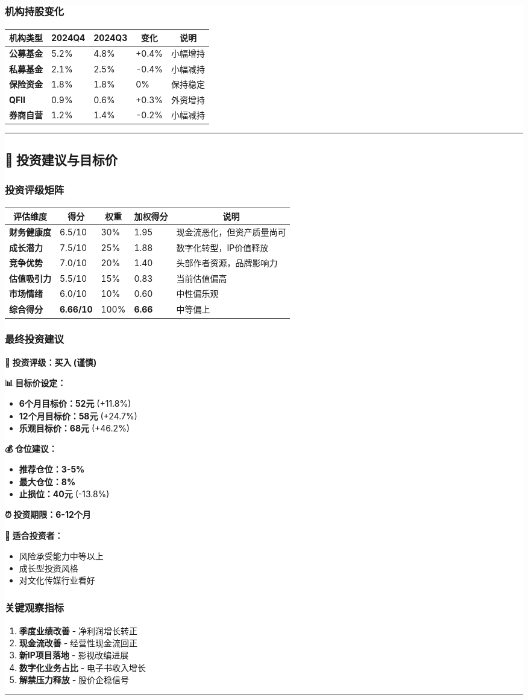 ### 机构持股变化
| 机构类型 | 2024Q4 | 2024Q3 | 变化 | 说明 |
|----------|--------|--------|------|------|
| **公募基金** | 5.2% | 4.8% | +0.4% | 小幅增持 |
| **私募基金** | 2.1% | 2.5% | -0.4% | 小幅减持 |
| **保险资金** | 1.8% | 1.8% | 0% | 保持稳定 |
| **QFII** | 0.9% | 0.6% | +0.3% | 外资增持 |
| **券商自营** | 1.2% | 1.4% | -0.2% | 小幅减持 |

---

## 🎯 投资建议与目标价

### 投资评级矩阵
| 评估维度 | 得分 | 权重 | 加权得分 | 说明 |
|----------|------|------|----------|------|
| **财务健康度** | 6.5/10 | 30% | 1.95 | 现金流恶化，但资产质量尚可 |
| **成长潜力** | 7.5/10 | 25% | 1.88 | 数字化转型，IP价值释放 |
| **竞争优势** | 7.0/10 | 20% | 1.40 | 头部作者资源，品牌影响力 |
| **估值吸引力** | 5.5/10 | 15% | 0.83 | 当前估值偏高 |
| **市场情绪** | 6.0/10 | 10% | 0.60 | 中性偏乐观 |
| **综合得分** | **6.66/10** | 100% | **6.66** | 中等偏上 |

### 最终投资建议

**🎯 投资评级：买入 (谨慎)**

**📊 目标价设定：**
- **6个月目标价：52元** (+11.8%)
- **12个月目标价：58元** (+24.7%)
- **乐观目标价：68元** (+46.2%)

**💰 仓位建议：**
- **推荐仓位：3-5%**
- **最大仓位：8%**
- **止损位：40元** (-13.8%)

**⏰ 投资期限：6-12个月**

**👥 适合投资者：**
- 风险承受能力中等以上
- 成长型投资风格
- 对文化传媒行业看好

### 关键观察指标
1. **季度业绩改善** - 净利润增长转正
2. **现金流改善** - 经营性现金流回正
3. **新IP项目落地** - 影视改编进展
4. **数字化业务占比** - 电子书收入增长
5. **解禁压力释放** - 股价企稳信号

---